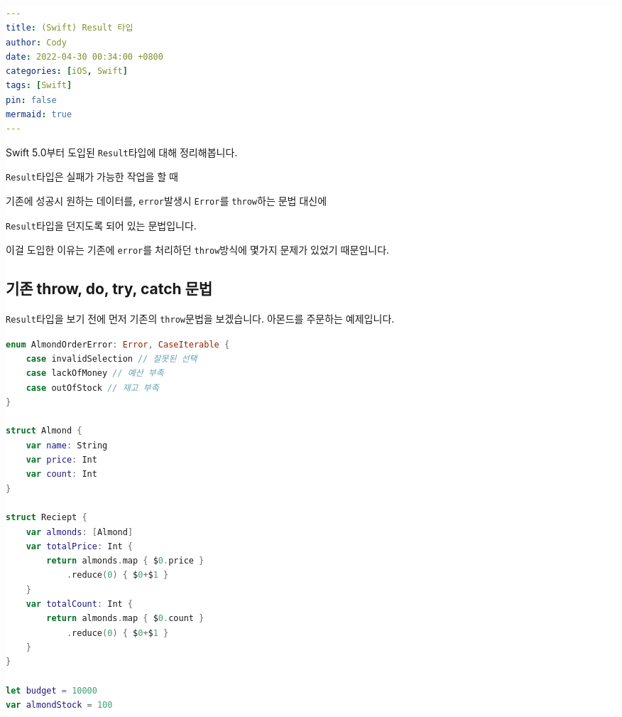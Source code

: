 ```yaml
---
title: (Swift) Result 타입
author: Cody
date: 2022-04-30 00:34:00 +0800
categories: [iOS, Swift]
tags: [Swift]
pin: false
mermaid: true
---
```


Swift 5.0부터 도입된 `Result`타입에 대해 정리해봅니다.

`Result`타입은 실패가 가능한 작업을 할 때

기존에 성공시 원하는 데이터를, `error`발생시 `Error`를 `throw`하는 문법 대신에

`Result`타입을 던지도록 되어 있는 문법입니다.

이걸 도입한 이유는 기존에 `error`를 처리하던 `throw`방식에 몇가지 문제가 있었기 때문입니다.

## 기존 throw, do, try, catch 문법

`Result`타입을 보기 전에 먼저 기존의 `throw`문법을 보겠습니다. 아몬드를 주문하는 예제입니다.

```swift
enum AlmondOrderError: Error, CaseIterable {
    case invalidSelection // 잘못된 선택
    case lackOfMoney // 예산 부족
    case outOfStock // 재고 부족
}

struct Almond {
    var name: String
    var price: Int
    var count: Int
}

struct Reciept {
    var almonds: [Almond]
    var totalPrice: Int {
        return almonds.map { $0.price }
            .reduce(0) { $0+$1 }
    }
    var totalCount: Int {
        return almonds.map { $0.count }
            .reduce(0) { $0+$1 }
    }
}

let budget = 10000
var almondStock = 100
```
